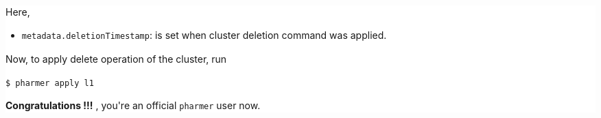 
Here,

- `metadata.deletionTimestamp`: is set when cluster deletion command was applied.

Now, to apply delete operation of the cluster, run

```console
$ pharmer apply l1
```

**Congratulations !!!** , you're an official `pharmer` user now.

